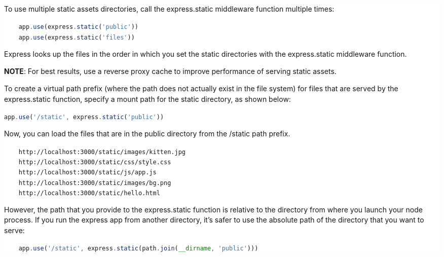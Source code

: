 To use multiple static assets directories, call the express.static middleware function multiple times:
```js
	app.use(express.static('public'))
	app.use(express.static('files'))
```
Express looks up the files in the order in which you set the static directories with the express.static middleware function.

**NOTE**: For best results, use a reverse proxy cache to improve performance of serving static assets.

To create a virtual path prefix (where the path does not actually exist in the file system) for files that are served by the express.static function, specify a mount path for the static directory, as shown below:
```js
app.use('/static', express.static('public'))
```
Now, you can load the files that are in the public directory from the /static path prefix.
```
	http://localhost:3000/static/images/kitten.jpg
	http://localhost:3000/static/css/style.css
	http://localhost:3000/static/js/app.js
	http://localhost:3000/static/images/bg.png
	http://localhost:3000/static/hello.html
```
However, the path that you provide to the express.static function is relative to the directory from where you launch your node process. If you run the express app from another directory, it’s safer to use the absolute path of the directory that you want to serve:
```js
	app.use('/static', express.static(path.join(__dirname, 'public')))
```
